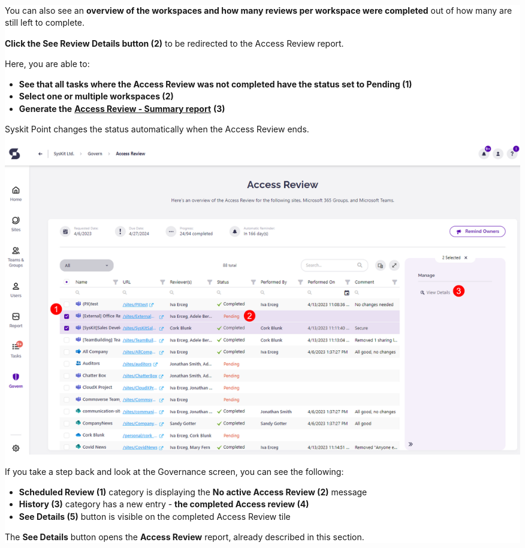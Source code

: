 You can also see an **overview of the workspaces and how many reviews per workspace were completed** out of how many are still left to complete. 

**Click the See Review Details button (2)** to be redirected to the Access Review report.

Here, you are able to:

* **See that all tasks where the Access Review was not completed have the status set to Pending (1)**
* **Select one or multiple workspaces (2)**
* **Generate the** [**Access Review - Summary report**](monitor-permissions-review.md#access-review---summary) **(3)**

Syskit Point changes the status automatically when the Access Review ends.

![Access Review - Overdue tasks](../../../static/img/monitor-access-review-overdue.png)

If you take a step back and look at the Governance screen, you can see the following:

* **Scheduled Review (1)** category is displaying the **No active Access Review (2)** message
* **History (3)** category has a new entry - **the completed Access review (4)**
* **See Details (5)** button is visible on the completed Access Review tile

The **See Details** button opens the **Access Review** report, already described in this section.
